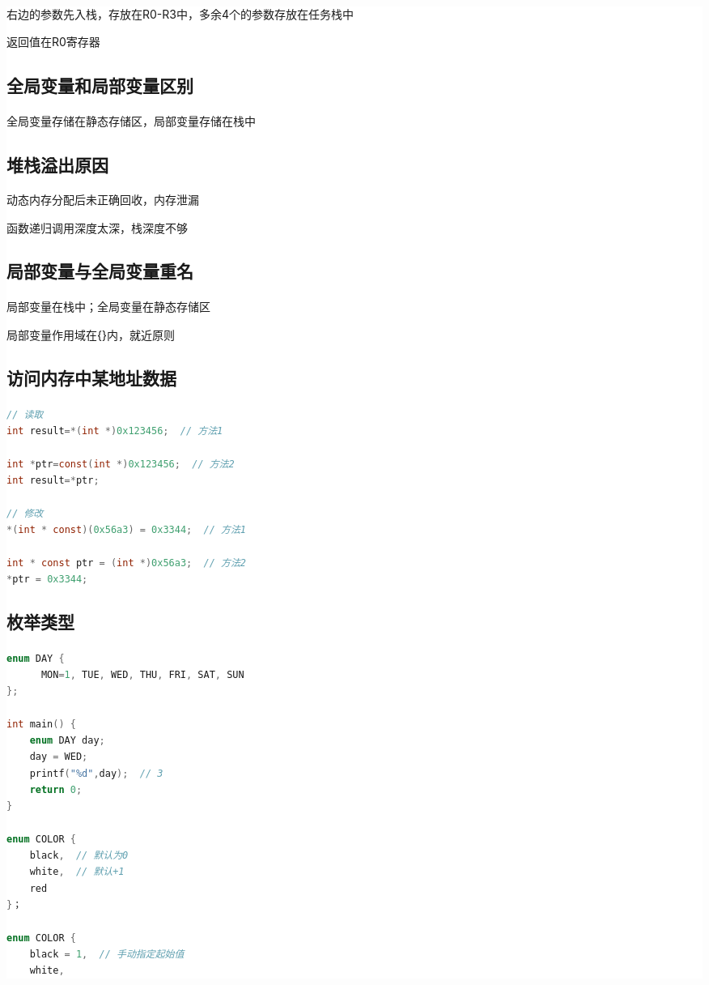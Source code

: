 右边的参数先入栈，存放在R0-R3中，多余4个的参数存放在任务栈中

返回值在R0寄存器



## 全局变量和局部变量区别

全局变量存储在静态存储区，局部变量存储在栈中



## 堆栈溢出原因

动态内存分配后未正确回收，内存泄漏

函数递归调用深度太深，栈深度不够



## 局部变量与全局变量重名

局部变量在栈中；全局变量在静态存储区

局部变量作用域在{}内，就近原则



## 访问内存中某地址数据

```c
// 读取
int result=*(int *)0x123456;  // 方法1

int *ptr=const(int *)0x123456;  // 方法2
int result=*ptr;

// 修改
*(int * const)(0x56a3) = 0x3344;  // 方法1

int * const ptr = (int *)0x56a3;  // 方法2
*ptr = 0x3344;
```



## 枚举类型

```c
enum DAY {
      MON=1, TUE, WED, THU, FRI, SAT, SUN
};
 
int main() {
    enum DAY day;
    day = WED;
    printf("%d",day);  // 3
    return 0;
}

enum COLOR {
	black,  // 默认为0
	white,  // 默认+1
	red
}；

enum COLOR {
	black = 1,  // 手动指定起始值
	white,
```
